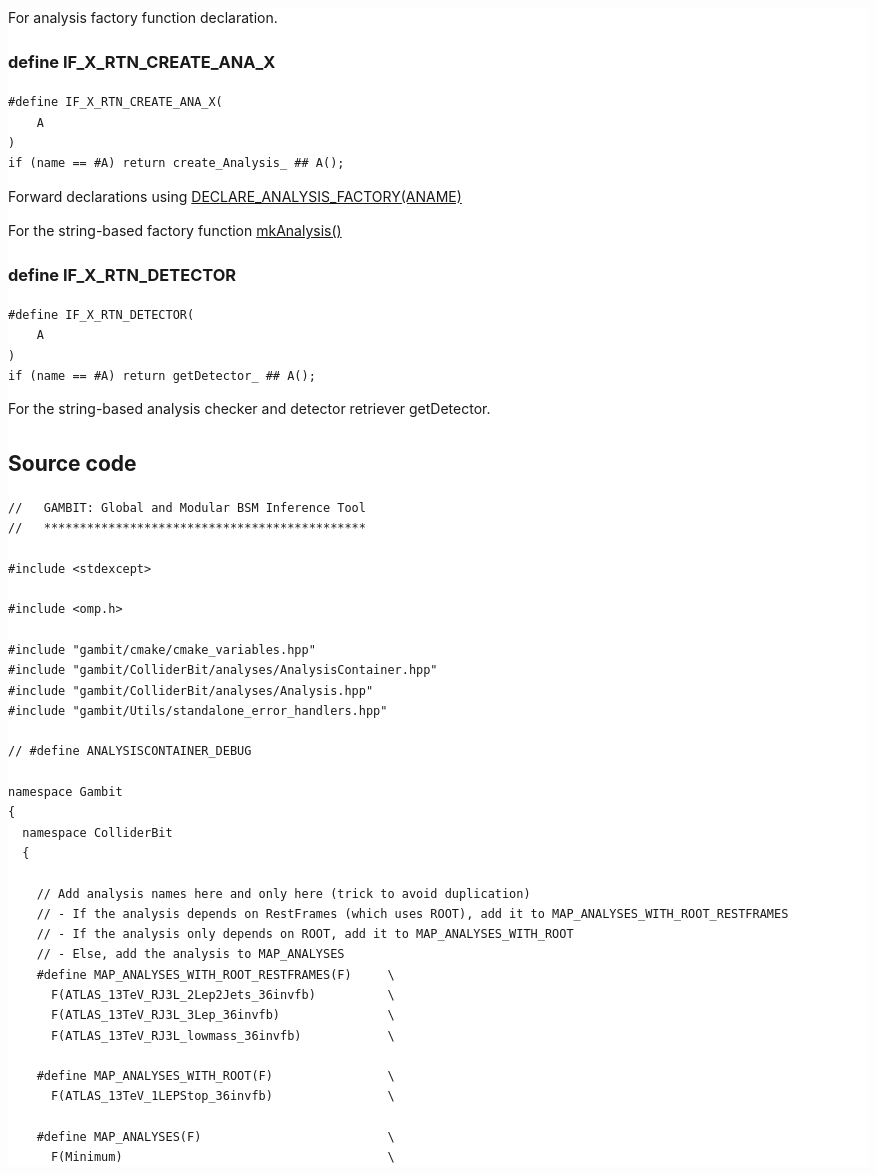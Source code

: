 For analysis factory function declaration. 

### define IF_X_RTN_CREATE_ANA_X

```
#define IF_X_RTN_CREATE_ANA_X(
    A
)
if (name == #A) return create_Analysis_ ## A();
```

Forward declarations using [DECLARE_ANALYSIS_FACTORY(ANAME)](/documentation/code/files/analysiscontainer_8cpp/#define-declare-analysis-factory)

For the string-based factory function [mkAnalysis()](/documentation/code/namespaces/namespacegambit_1_1colliderbit/#function-mkanalysis)


### define IF_X_RTN_DETECTOR

```
#define IF_X_RTN_DETECTOR(
    A
)
if (name == #A) return getDetector_ ## A();
```

For the string-based analysis checker and detector retriever getDetector. 

## Source code

```
//   GAMBIT: Global and Modular BSM Inference Tool
//   *********************************************

#include <stdexcept>

#include <omp.h>

#include "gambit/cmake/cmake_variables.hpp"
#include "gambit/ColliderBit/analyses/AnalysisContainer.hpp"
#include "gambit/ColliderBit/analyses/Analysis.hpp"
#include "gambit/Utils/standalone_error_handlers.hpp"

// #define ANALYSISCONTAINER_DEBUG

namespace Gambit
{
  namespace ColliderBit
  {

    // Add analysis names here and only here (trick to avoid duplication)
    // - If the analysis depends on RestFrames (which uses ROOT), add it to MAP_ANALYSES_WITH_ROOT_RESTFRAMES
    // - If the analysis only depends on ROOT, add it to MAP_ANALYSES_WITH_ROOT
    // - Else, add the analysis to MAP_ANALYSES
    #define MAP_ANALYSES_WITH_ROOT_RESTFRAMES(F)     \
      F(ATLAS_13TeV_RJ3L_2Lep2Jets_36invfb)          \
      F(ATLAS_13TeV_RJ3L_3Lep_36invfb)               \
      F(ATLAS_13TeV_RJ3L_lowmass_36invfb)            \

    #define MAP_ANALYSES_WITH_ROOT(F)                \
      F(ATLAS_13TeV_1LEPStop_36invfb)                \

    #define MAP_ANALYSES(F)                          \
      F(Minimum)                                     \
```